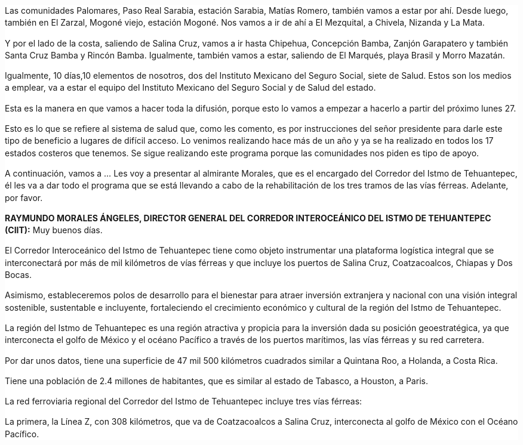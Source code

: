 Las comunidades Palomares, Paso Real Sarabia, estación Sarabia, Matías Romero,
también vamos a estar por ahí. Desde luego, también en El Zarzal, Mogoné
viejo, estación Mogoné. Nos vamos a ir de ahí a El Mezquital, a Chivela,
Nizanda y La Mata.

Y por el lado de la costa, saliendo de Salina Cruz, vamos a ir hasta Chipehua,
Concepción Bamba, Zanjón Garapatero y también Santa Cruz Bamba y Rincón Bamba.
Igualmente, también vamos a estar, saliendo de El Marqués, playa Brasil y
Morro Mazatán.

Igualmente, 10 días,10 elementos de nosotros, dos del Instituto Mexicano del
Seguro Social, siete de Salud. Estos son los medios a emplear, va a estar el
equipo del Instituto Mexicano del Seguro Social y de Salud del estado.

Esta es la manera en que vamos a hacer toda la difusión, porque esto lo vamos
a empezar a hacerlo a partir del próximo lunes 27.

Esto es lo que se refiere al sistema de salud que, como les comento, es por
instrucciones del señor presidente para darle este tipo de beneficio a lugares
de difícil acceso. Lo venimos realizando hace más de un año y ya se ha
realizado en todos los 17 estados costeros que tenemos. Se sigue realizando
este programa porque las comunidades nos piden es tipo de apoyo.

A continuación, vamos a … Les voy a presentar al almirante Morales, que es el
encargado del Corredor del Istmo de Tehuantepec, él les va a dar todo el
programa que se está llevando a cabo de la rehabilitación de los tres tramos
de las vías férreas. Adelante, por favor.

**RAYMUNDO MORALES ÁNGELES, DIRECTOR GENERAL DEL CORREDOR INTEROCEÁNICO DEL
ISTMO DE TEHUANTEPEC (CIIT):** Muy buenos días.

El Corredor Interoceánico del Istmo de Tehuantepec tiene como objeto
instrumentar una plataforma logística integral que se interconectará por más
de mil kilómetros de vías férreas y que incluye los puertos de Salina Cruz,
Coatzacoalcos, Chiapas y Dos Bocas.

Asimismo, estableceremos polos de desarrollo para el bienestar para atraer
inversión extranjera y nacional con una visión integral sostenible,
sustentable e incluyente, fortaleciendo el crecimiento económico y cultural de
la región del Istmo de Tehuantepec.

La región del Istmo de Tehuantepec es una región atractiva y propicia para la
inversión dada su posición geoestratégica, ya que interconecta el golfo de
México y el océano Pacífico a través de los puertos marítimos, las vías
férreas y su red carretera.

Por dar unos datos, tiene una superficie de 47 mil 500 kilómetros cuadrados
similar a Quintana Roo, a Holanda, a Costa Rica.

Tiene una población de 2.4 millones de habitantes, que es similar al estado de
Tabasco, a Houston, a Paris.

La red ferroviaria regional del Corredor del Istmo de Tehuantepec incluye tres
vías férreas:

La primera, la Línea Z, con 308 kilómetros, que va de Coatzacoalcos a Salina
Cruz, interconecta al golfo de México con el Océano Pacífico.
